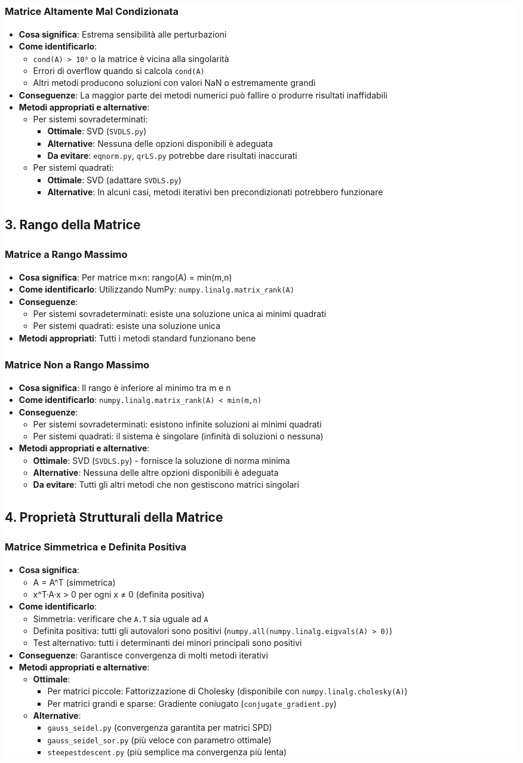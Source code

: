 ### Matrice Altamente Mal Condizionata
- **Cosa significa**: Estrema sensibilità alle perturbazioni
- **Come identificarlo**: 
  - `cond(A) > 10⁶` o la matrice è vicina alla singolarità
  - Errori di overflow quando si calcola `cond(A)`
  - Altri metodi producono soluzioni con valori NaN o estremamente grandi
- **Conseguenze**: La maggior parte dei metodi numerici può fallire o produrre risultati inaffidabili
- **Metodi appropriati e alternative**:
  - Per sistemi sovradeterminati:
    - **Ottimale**: SVD (`SVDLS.py`)
    - **Alternative**: Nessuna delle opzioni disponibili è adeguata
    - **Da evitare**: `eqnorm.py`, `qrLS.py` potrebbe dare risultati inaccurati
  - Per sistemi quadrati:
    - **Ottimale**: SVD (adattare `SVDLS.py`)
    - **Alternative**: In alcuni casi, metodi iterativi ben precondizionati potrebbero funzionare

## 3. Rango della Matrice

### Matrice a Rango Massimo
- **Cosa significa**: Per matrice m×n: rango(A) = min(m,n)
- **Come identificarlo**: Utilizzando NumPy: `numpy.linalg.matrix_rank(A)`
- **Conseguenze**: 
  - Per sistemi sovradeterminati: esiste una soluzione unica ai minimi quadrati
  - Per sistemi quadrati: esiste una soluzione unica
- **Metodi appropriati**: Tutti i metodi standard funzionano bene

### Matrice Non a Rango Massimo
- **Cosa significa**: Il rango è inferiore al minimo tra m e n
- **Come identificarlo**: `numpy.linalg.matrix_rank(A) < min(m,n)`
- **Conseguenze**: 
  - Per sistemi sovradeterminati: esistono infinite soluzioni ai minimi quadrati
  - Per sistemi quadrati: il sistema è singolare (infinità di soluzioni o nessuna)
- **Metodi appropriati e alternative**:
  - **Ottimale**: SVD (`SVDLS.py`) - fornisce la soluzione di norma minima
  - **Alternative**: Nessuna delle altre opzioni disponibili è adeguata
  - **Da evitare**: Tutti gli altri metodi che non gestiscono matrici singolari

## 4. Proprietà Strutturali della Matrice

### Matrice Simmetrica e Definita Positiva
- **Cosa significa**: 
  - A = A^T (simmetrica)
  - x^T·A·x > 0 per ogni x ≠ 0 (definita positiva)
- **Come identificarlo**: 
  - Simmetria: verificare che `A.T` sia uguale ad `A`
  - Definita positiva: tutti gli autovalori sono positivi (`numpy.all(numpy.linalg.eigvals(A) > 0)`)
  - Test alternativo: tutti i determinanti dei minori principali sono positivi
- **Conseguenze**: Garantisce convergenza di molti metodi iterativi
- **Metodi appropriati e alternative**:
  - **Ottimale**: 
    - Per matrici piccole: Fattorizzazione di Cholesky (disponibile con `numpy.linalg.cholesky(A)`)
    - Per matrici grandi e sparse: Gradiente coniugato (`conjugate_gradient.py`)
  - **Alternative**: 
    - `gauss_seidel.py` (convergenza garantita per matrici SPD)
    - `gauss_seidel_sor.py` (più veloce con parametro ottimale)
    - `steepestdescent.py` (più semplice ma convergenza più lenta)
